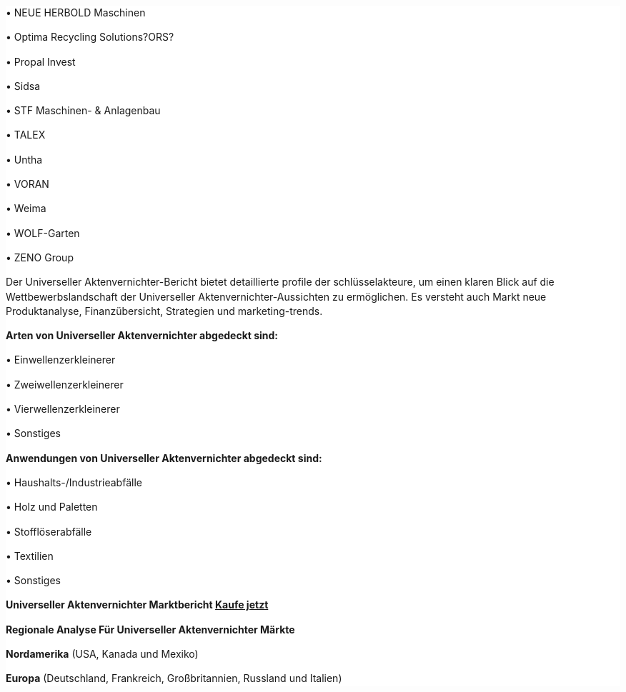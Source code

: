 • NEUE HERBOLD Maschinen

• Optima Recycling Solutions?ORS?

• Propal Invest

• Sidsa

• STF Maschinen- & Anlagenbau

• TALEX

• Untha

• VORAN

• Weima

• WOLF-Garten

• ZENO Group

Der Universeller Aktenvernichter-Bericht bietet detaillierte profile der schlüsselakteure, um einen klaren Blick auf die Wettbewerbslandschaft der Universeller Aktenvernichter-Aussichten zu ermöglichen. Es versteht auch Markt neue Produktanalyse, Finanzübersicht, Strategien und marketing-trends.



<strong>Arten von Universeller Aktenvernichter abgedeckt sind:</strong>

• Einwellenzerkleinerer

• Zweiwellenzerkleinerer

• Vierwellenzerkleinerer

• Sonstiges



<strong>Anwendungen von Universeller Aktenvernichter abgedeckt sind:</strong>

• Haushalts-/Industrieabfälle

• Holz und Paletten

• Stofflöserabfälle

• Textilien

• Sonstiges



<strong>Universeller Aktenvernichter Marktbericht <a href=https://www.marketresearchupdate.com/buynow/398963>Kaufe jetzt</a></strong>



<strong>Regionale Analyse Für Universeller Aktenvernichter Märkte</strong>



<strong>Nordamerika</strong> (USA, Kanada und Mexiko)



<strong>Europa</strong> (Deutschland, Frankreich, Großbritannien, Russland und Italien)
